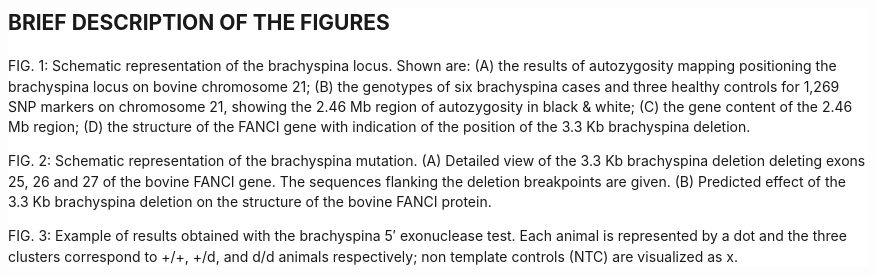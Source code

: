 ## BRIEF DESCRIPTION OF THE FIGURES

FIG. 1: Schematic representation of the brachyspina locus. Shown are: (A) the results of autozygosity mapping positioning the brachyspina locus on bovine chromosome 21; (B) the genotypes of six brachyspina cases and three healthy controls for 1,269 SNP markers on chromosome 21, showing the 2.46 Mb region of autozygosity in black & white; (C) the gene content of the 2.46 Mb region; (D) the structure of the FANCI gene with indication of the position of the 3.3 Kb brachyspina deletion.

FIG. 2: Schematic representation of the brachyspina mutation. (A) Detailed view of the 3.3 Kb brachyspina deletion deleting exons 25, 26 and 27 of the bovine FANCI gene. The sequences flanking the deletion breakpoints are given. (B) Predicted effect of the 3.3 Kb brachyspina deletion on the structure of the bovine FANCI protein.

FIG. 3: Example of results obtained with the brachyspina 5′ exonuclease test. Each animal is represented by a dot and the three clusters correspond to +/+, +/d, and d/d animals respectively; non template controls (NTC) are visualized as x.

